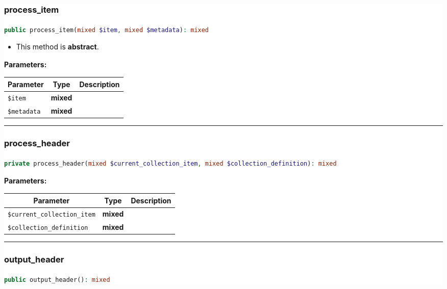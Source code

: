 ### process_item



```php
public process_item(mixed $item, mixed $metadata): mixed
```




* This method is **abstract**.



**Parameters:**

| Parameter | Type | Description |
|-----------|------|-------------|
| `$item` | **mixed** |  |
| `$metadata` | **mixed** |  |




***

### process_header



```php
private process_header(mixed $current_collection_item, mixed $collection_definition): mixed
```








**Parameters:**

| Parameter | Type | Description |
|-----------|------|-------------|
| `$current_collection_item` | **mixed** |  |
| `$collection_definition` | **mixed** |  |




***

### output_header



```php
public output_header(): mixed
```



